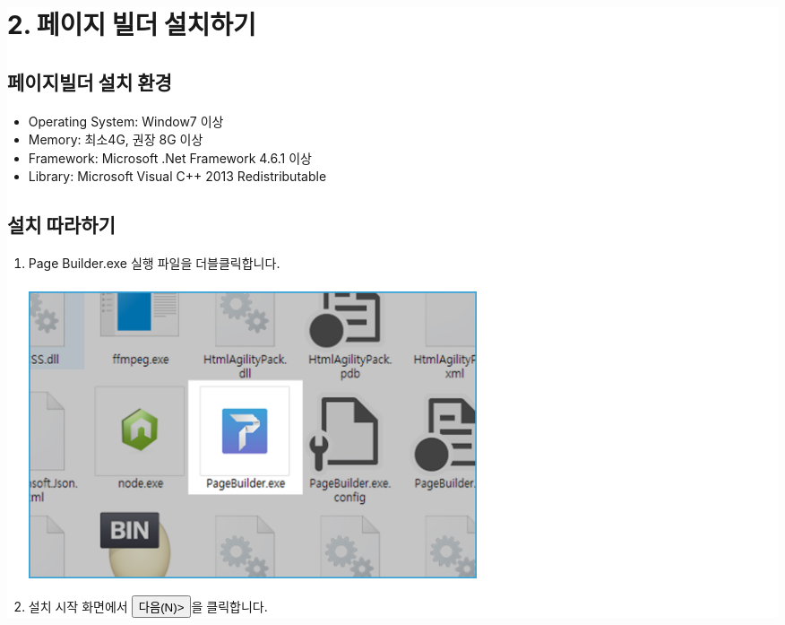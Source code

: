 
# 2. 페이지 빌더 설치하기

## 페이지빌더 설치 환경

* Operating System: Window7 이상
* Memory: 최소4G, 권장 8G 이상
* Framework: Microsoft .Net Framework 4.6.1 이상
* Library: Microsoft Visual C++ 2013 Redistributable

## 설치 따라하기 

1. Page Builder.exe 실행 파일을 더블클릭합니다. <br>
<br><img src='./figure/2-1.jpg' width=500pt>

2. 설치 시작 화면에서 <button name="button">다음(N)></button>을 클릭합니다. <br>